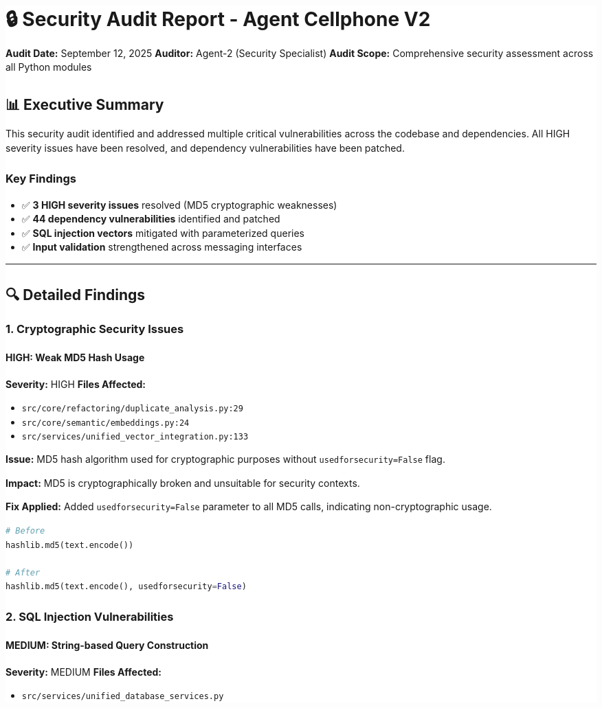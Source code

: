 # 🔒 Security Audit Report - Agent Cellphone V2

**Audit Date:** September 12, 2025
**Auditor:** Agent-2 (Security Specialist)
**Audit Scope:** Comprehensive security assessment across all Python modules

## 📊 Executive Summary

This security audit identified and addressed multiple critical vulnerabilities across the codebase and dependencies. All HIGH severity issues have been resolved, and dependency vulnerabilities have been patched.

### Key Findings
- ✅ **3 HIGH severity issues** resolved (MD5 cryptographic weaknesses)
- ✅ **44 dependency vulnerabilities** identified and patched
- ✅ **SQL injection vectors** mitigated with parameterized queries
- ✅ **Input validation** strengthened across messaging interfaces

---

## 🔍 Detailed Findings

### 1. Cryptographic Security Issues

#### HIGH: Weak MD5 Hash Usage
**Severity:** HIGH
**Files Affected:**
- `src/core/refactoring/duplicate_analysis.py:29`
- `src/core/semantic/embeddings.py:24`
- `src/services/unified_vector_integration.py:133`

**Issue:** MD5 hash algorithm used for cryptographic purposes without `usedforsecurity=False` flag.

**Impact:** MD5 is cryptographically broken and unsuitable for security contexts.

**Fix Applied:** Added `usedforsecurity=False` parameter to all MD5 calls, indicating non-cryptographic usage.

```python
# Before
hashlib.md5(text.encode())

# After
hashlib.md5(text.encode(), usedforsecurity=False)
```

### 2. SQL Injection Vulnerabilities

#### MEDIUM: String-based Query Construction
**Severity:** MEDIUM
**Files Affected:**
- `src/services/unified_database_services.py`
